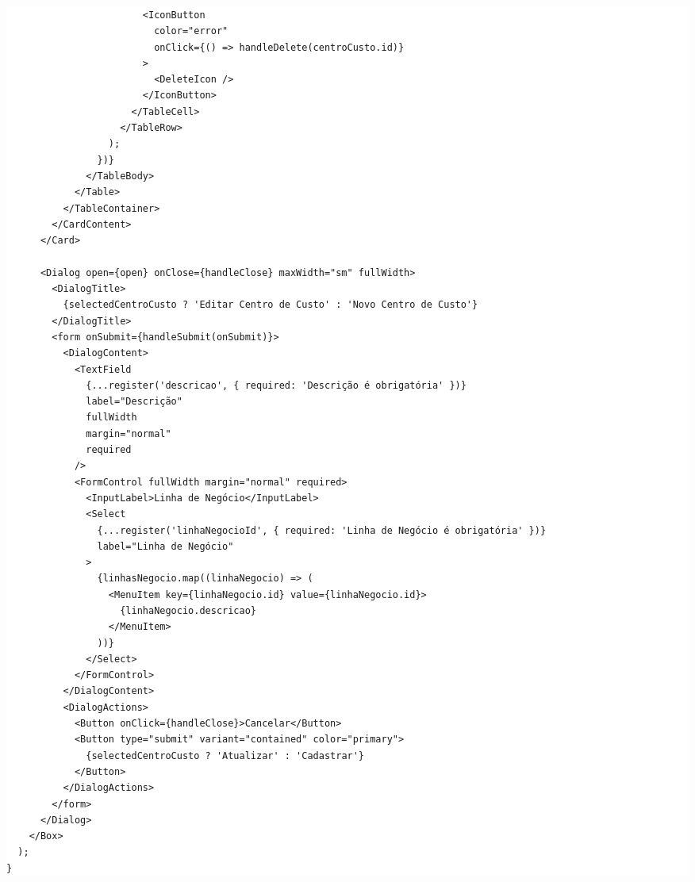 ```tsx
                        <IconButton
                          color="error"
                          onClick={() => handleDelete(centroCusto.id)}
                        >
                          <DeleteIcon />
                        </IconButton>
                      </TableCell>
                    </TableRow>
                  );
                })}
              </TableBody>
            </Table>
          </TableContainer>
        </CardContent>
      </Card>

      <Dialog open={open} onClose={handleClose} maxWidth="sm" fullWidth>
        <DialogTitle>
          {selectedCentroCusto ? 'Editar Centro de Custo' : 'Novo Centro de Custo'}
        </DialogTitle>
        <form onSubmit={handleSubmit(onSubmit)}>
          <DialogContent>
            <TextField
              {...register('descricao', { required: 'Descrição é obrigatória' })}
              label="Descrição"
              fullWidth
              margin="normal"
              required
            />
            <FormControl fullWidth margin="normal" required>
              <InputLabel>Linha de Negócio</InputLabel>
              <Select
                {...register('linhaNegocioId', { required: 'Linha de Negócio é obrigatória' })}
                label="Linha de Negócio"
              >
                {linhasNegocio.map((linhaNegocio) => (
                  <MenuItem key={linhaNegocio.id} value={linhaNegocio.id}>
                    {linhaNegocio.descricao}
                  </MenuItem>
                ))}
              </Select>
            </FormControl>
          </DialogContent>
          <DialogActions>
            <Button onClick={handleClose}>Cancelar</Button>
            <Button type="submit" variant="contained" color="primary">
              {selectedCentroCusto ? 'Atualizar' : 'Cadastrar'}
            </Button>
          </DialogActions>
        </form>
      </Dialog>
    </Box>
  );
}
```
